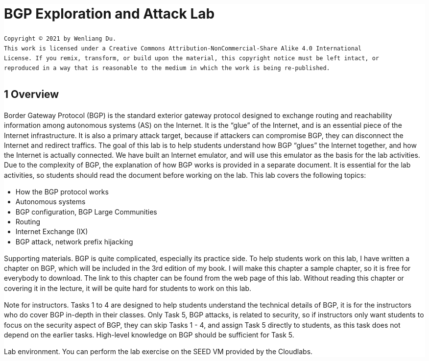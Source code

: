 # BGP Exploration and Attack Lab

```
Copyright © 2021 by Wenliang Du.
This work is licensed under a Creative Commons Attribution-NonCommercial-Share Alike 4.0 International
License. If you remix, transform, or build upon the material, this copyright notice must be left intact, or
reproduced in a way that is reasonable to the medium in which the work is being re-published.
```
## 1 Overview

Border Gateway Protocol (BGP) is the standard exterior gateway protocol designed to exchange routing and reachability information among autonomous systems (AS) on the Internet. It is the “glue” of the Internet, and is an essential piece of the Internet infrastructure. It is also a primary attack target, because if attackers
can compromise BGP, they can disconnect the Internet and redirect traffics. The goal of this lab is to help students understand how BGP “glues” the Internet together, and how the Internet is actually connected. We have built an Internet emulator, and will use this emulator as the basis for the lab activities. Due to the complexity of BGP, the explanation of how BGP works is provided in a separate document. It is essential for the lab activities, so students should read the document before working on the lab. This lab covers the following topics:

- How the BGP protocol works
- Autonomous systems
- BGP configuration, BGP Large Communities
- Routing
- Internet Exchange (IX)
- BGP attack, network prefix hijacking

Supporting materials. BGP is quite complicated, especially its practice side. To help students work on
this lab, I have written a chapter on BGP, which will be included in the 3rd edition of my book. I will make
this chapter a sample chapter, so it is free for everybody to download. The link to this chapter can be found
from the web page of this lab. Without reading this chapter or covering it in the lecture, it will be quite hard
for students to work on this lab.

Note for instructors. Tasks 1 to 4 are designed to help students understand the technical details of BGP,
it is for the instructors who do cover BGP in-depth in their classes. Only Task 5, BGP attacks, is related
to security, so if instructors only want students to focus on the security aspect of BGP, they can skip Tasks
1 - 4, and assign Task 5 directly to students, as this task does not depend on the earlier tasks. High-level
knowledge on BGP should be sufficient for Task 5.

Lab environment. You can perform the lab exercise on the SEED VM provided by the Cloudlabs.
